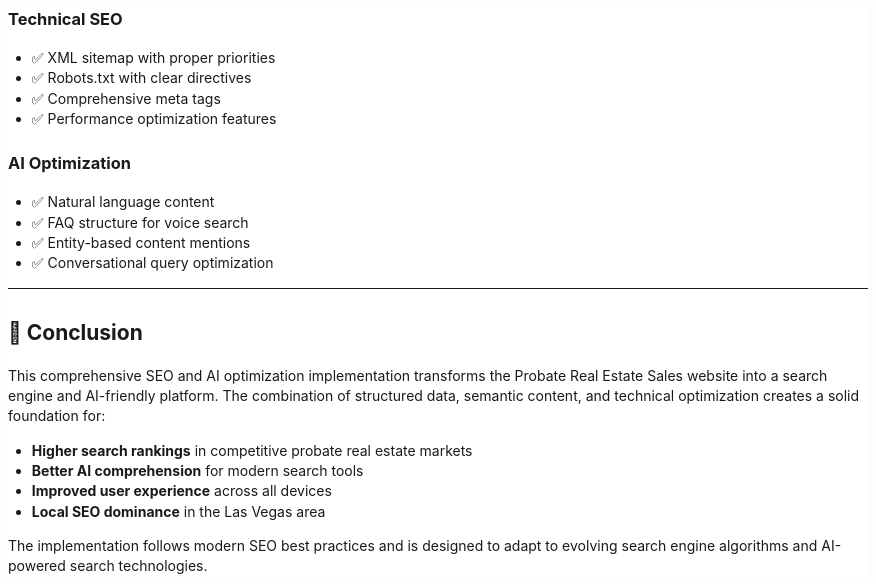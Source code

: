 ### **Technical SEO**
- ✅ XML sitemap with proper priorities
- ✅ Robots.txt with clear directives
- ✅ Comprehensive meta tags
- ✅ Performance optimization features

### **AI Optimization**
- ✅ Natural language content
- ✅ FAQ structure for voice search
- ✅ Entity-based content mentions
- ✅ Conversational query optimization

---

## **🎉 Conclusion**

This comprehensive SEO and AI optimization implementation transforms the Probate Real Estate Sales website into a search engine and AI-friendly platform. The combination of structured data, semantic content, and technical optimization creates a solid foundation for:

- **Higher search rankings** in competitive probate real estate markets
- **Better AI comprehension** for modern search tools
- **Improved user experience** across all devices
- **Local SEO dominance** in the Las Vegas area

The implementation follows modern SEO best practices and is designed to adapt to evolving search engine algorithms and AI-powered search technologies.
